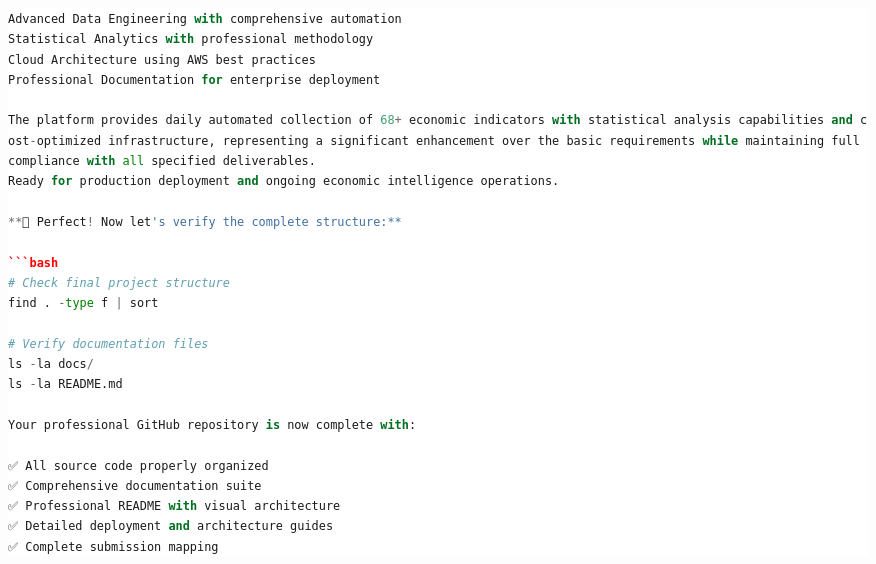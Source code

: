 ```python
Advanced Data Engineering with comprehensive automation
Statistical Analytics with professional methodology
Cloud Architecture using AWS best practices
Professional Documentation for enterprise deployment

The platform provides daily automated collection of 68+ economic indicators with statistical analysis capabilities and cost-optimized infrastructure, representing a significant enhancement over the basic requirements while maintaining full compliance with all specified deliverables.
Ready for production deployment and ongoing economic intelligence operations.

**🎉 Perfect! Now let's verify the complete structure:**

```bash
# Check final project structure
find . -type f | sort

# Verify documentation files
ls -la docs/
ls -la README.md

Your professional GitHub repository is now complete with:

✅ All source code properly organized
✅ Comprehensive documentation suite
✅ Professional README with visual architecture
✅ Detailed deployment and architecture guides
✅ Complete submission mapping
